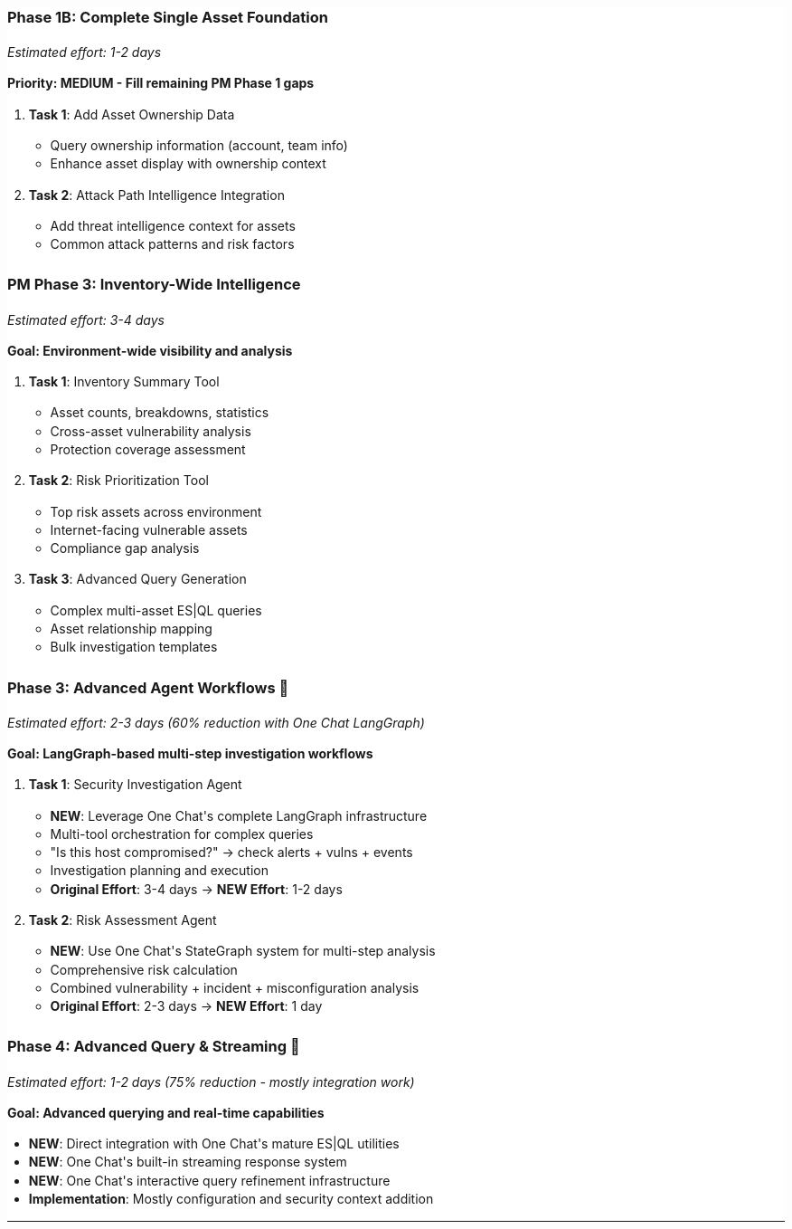 ### **Phase 1B: Complete Single Asset Foundation**
*Estimated effort: 1-2 days*

**Priority: MEDIUM - Fill remaining PM Phase 1 gaps**

1. **Task 1**: Add Asset Ownership Data
   - Query ownership information (account, team info)
   - Enhance asset display with ownership context

2. **Task 2**: Attack Path Intelligence Integration
   - Add threat intelligence context for assets
   - Common attack patterns and risk factors

### **PM Phase 3: Inventory-Wide Intelligence**
*Estimated effort: 3-4 days*

**Goal: Environment-wide visibility and analysis**

1. **Task 1**: Inventory Summary Tool
   - Asset counts, breakdowns, statistics
   - Cross-asset vulnerability analysis
   - Protection coverage assessment

2. **Task 2**: Risk Prioritization Tool
   - Top risk assets across environment
   - Internet-facing vulnerable assets
   - Compliance gap analysis

3. **Task 3**: Advanced Query Generation
   - Complex multi-asset ES|QL queries
   - Asset relationship mapping
   - Bulk investigation templates

### **Phase 3: Advanced Agent Workflows** 🚀
*Estimated effort: 2-3 days (60% reduction with One Chat LangGraph)*

**Goal: LangGraph-based multi-step investigation workflows**

1. **Task 1**: Security Investigation Agent
   - **NEW**: Leverage One Chat's complete LangGraph infrastructure
   - Multi-tool orchestration for complex queries
   - "Is this host compromised?" → check alerts + vulns + events
   - Investigation planning and execution
   - **Original Effort**: 3-4 days → **NEW Effort**: 1-2 days

2. **Task 2**: Risk Assessment Agent  
   - **NEW**: Use One Chat's StateGraph system for multi-step analysis
   - Comprehensive risk calculation
   - Combined vulnerability + incident + misconfiguration analysis
   - **Original Effort**: 2-3 days → **NEW Effort**: 1 day

### **Phase 4: Advanced Query & Streaming** 🚀
*Estimated effort: 1-2 days (75% reduction - mostly integration work)*

**Goal: Advanced querying and real-time capabilities**
- **NEW**: Direct integration with One Chat's mature ES|QL utilities
- **NEW**: One Chat's built-in streaming response system
- **NEW**: One Chat's interactive query refinement infrastructure
- **Implementation**: Mostly configuration and security context addition

---